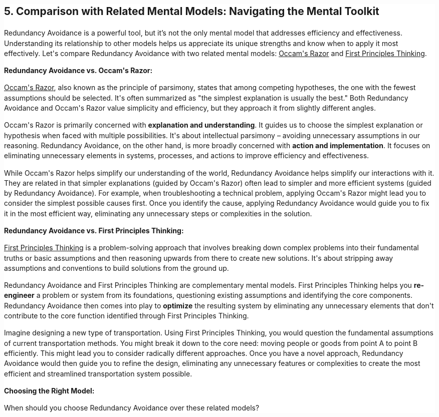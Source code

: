 ## 5. Comparison with Related Mental Models: Navigating the Mental Toolkit

Redundancy Avoidance is a powerful tool, but it’s not the only mental model that addresses efficiency and effectiveness. Understanding its relationship to other models helps us appreciate its unique strengths and know when to apply it most effectively. Let's compare Redundancy Avoidance with two related mental models: [Occam's Razor](/thinking-matters/classic-mental-models/occams-razor) and [First Principles Thinking](/thinking-matters/classic-mental-models/first-principles-thinking).

**Redundancy Avoidance vs. Occam's Razor:**

[Occam's Razor](/thinking-matters/classic-mental-models/occams-razor), also known as the principle of parsimony, states that among competing hypotheses, the one with the fewest assumptions should be selected.  It's often summarized as "the simplest explanation is usually the best."  Both Redundancy Avoidance and Occam's Razor value simplicity and efficiency, but they approach it from slightly different angles.

Occam's Razor is primarily concerned with **explanation and understanding**. It guides us to choose the simplest explanation or hypothesis when faced with multiple possibilities. It's about intellectual parsimony – avoiding unnecessary assumptions in our reasoning.  Redundancy Avoidance, on the other hand, is more broadly concerned with **action and implementation**. It focuses on eliminating unnecessary elements in systems, processes, and actions to improve efficiency and effectiveness.

While Occam's Razor helps simplify our understanding of the world, Redundancy Avoidance helps simplify our interactions with it.  They are related in that simpler explanations (guided by Occam's Razor) often lead to simpler and more efficient systems (guided by Redundancy Avoidance).  For example, when troubleshooting a technical problem, applying Occam's Razor might lead you to consider the simplest possible causes first.  Once you identify the cause, applying Redundancy Avoidance would guide you to fix it in the most efficient way, eliminating any unnecessary steps or complexities in the solution.

**Redundancy Avoidance vs. First Principles Thinking:**

[First Principles Thinking](/thinking-matters/classic-mental-models/first-principles-thinking) is a problem-solving approach that involves breaking down complex problems into their fundamental truths or basic assumptions and then reasoning upwards from there to create new solutions. It's about stripping away assumptions and conventions to build solutions from the ground up.

Redundancy Avoidance and First Principles Thinking are complementary mental models.  First Principles Thinking helps you **re-engineer** a problem or system from its foundations, questioning existing assumptions and identifying the core components. Redundancy Avoidance then comes into play to **optimize** the resulting system by eliminating any unnecessary elements that don't contribute to the core function identified through First Principles Thinking.

Imagine designing a new type of transportation. Using First Principles Thinking, you would question the fundamental assumptions of current transportation methods.  You might break it down to the core need: moving people or goods from point A to point B efficiently.  This might lead you to consider radically different approaches.  Once you have a novel approach, Redundancy Avoidance would then guide you to refine the design, eliminating any unnecessary features or complexities to create the most efficient and streamlined transportation system possible.

**Choosing the Right Model:**

When should you choose Redundancy Avoidance over these related models?
